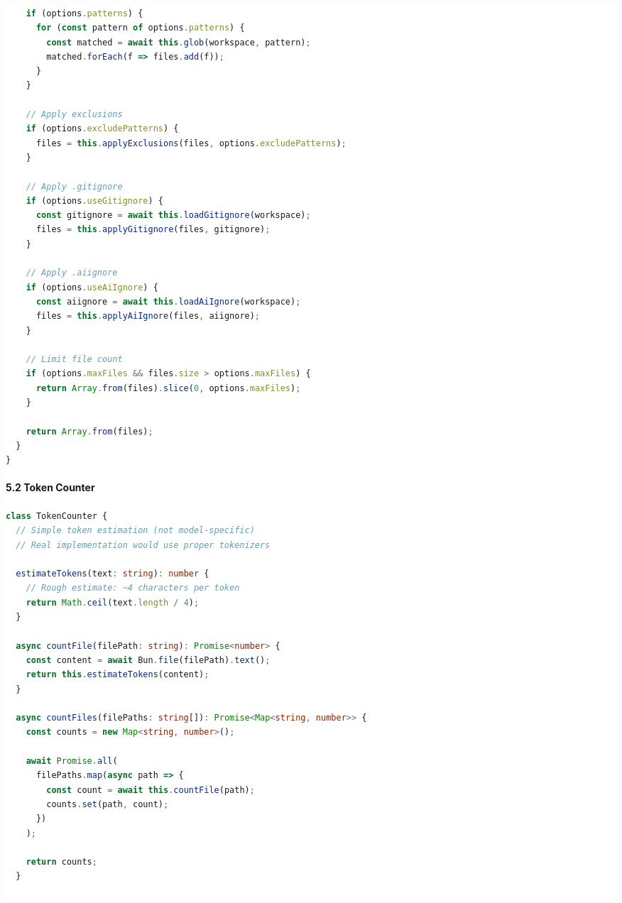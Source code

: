 ```typescript
    if (options.patterns) {
      for (const pattern of options.patterns) {
        const matched = await this.glob(workspace, pattern);
        matched.forEach(f => files.add(f));
      }
    }
    
    // Apply exclusions
    if (options.excludePatterns) {
      files = this.applyExclusions(files, options.excludePatterns);
    }
    
    // Apply .gitignore
    if (options.useGitignore) {
      const gitignore = await this.loadGitignore(workspace);
      files = this.applyGitignore(files, gitignore);
    }
    
    // Apply .aiignore
    if (options.useAiIgnore) {
      const aiignore = await this.loadAiIgnore(workspace);
      files = this.applyAiIgnore(files, aiignore);
    }
    
    // Limit file count
    if (options.maxFiles && files.size > options.maxFiles) {
      return Array.from(files).slice(0, options.maxFiles);
    }
    
    return Array.from(files);
  }
}
```

#### 5.2 Token Counter

```typescript
class TokenCounter {
  // Simple token estimation (not model-specific)
  // Real implementation would use proper tokenizers
  
  estimateTokens(text: string): number {
    // Rough estimate: ~4 characters per token
    return Math.ceil(text.length / 4);
  }
  
  async countFile(filePath: string): Promise<number> {
    const content = await Bun.file(filePath).text();
    return this.estimateTokens(content);
  }
  
  async countFiles(filePaths: string[]): Promise<Map<string, number>> {
    const counts = new Map<string, number>();
    
    await Promise.all(
      filePaths.map(async path => {
        const count = await this.countFile(path);
        counts.set(path, count);
      })
    );
    
    return counts;
  }
  
```